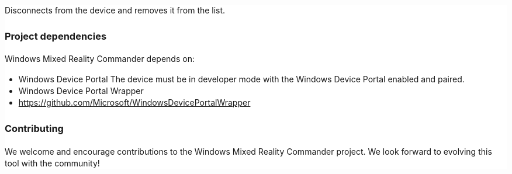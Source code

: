 Disconnects from the device and removes it from the list.

### Project dependencies
Windows Mixed Reality Commander depends on:
- Windows Device Portal
The device must be in developer mode with the Windows Device Portal enabled and paired.
- Windows Device Portal Wrapper
 - https://github.com/Microsoft/WindowsDevicePortalWrapper

### Contributing
We welcome and encourage contributions to the Windows Mixed Reality Commander project. We look forward to evolving this tool with the community!
